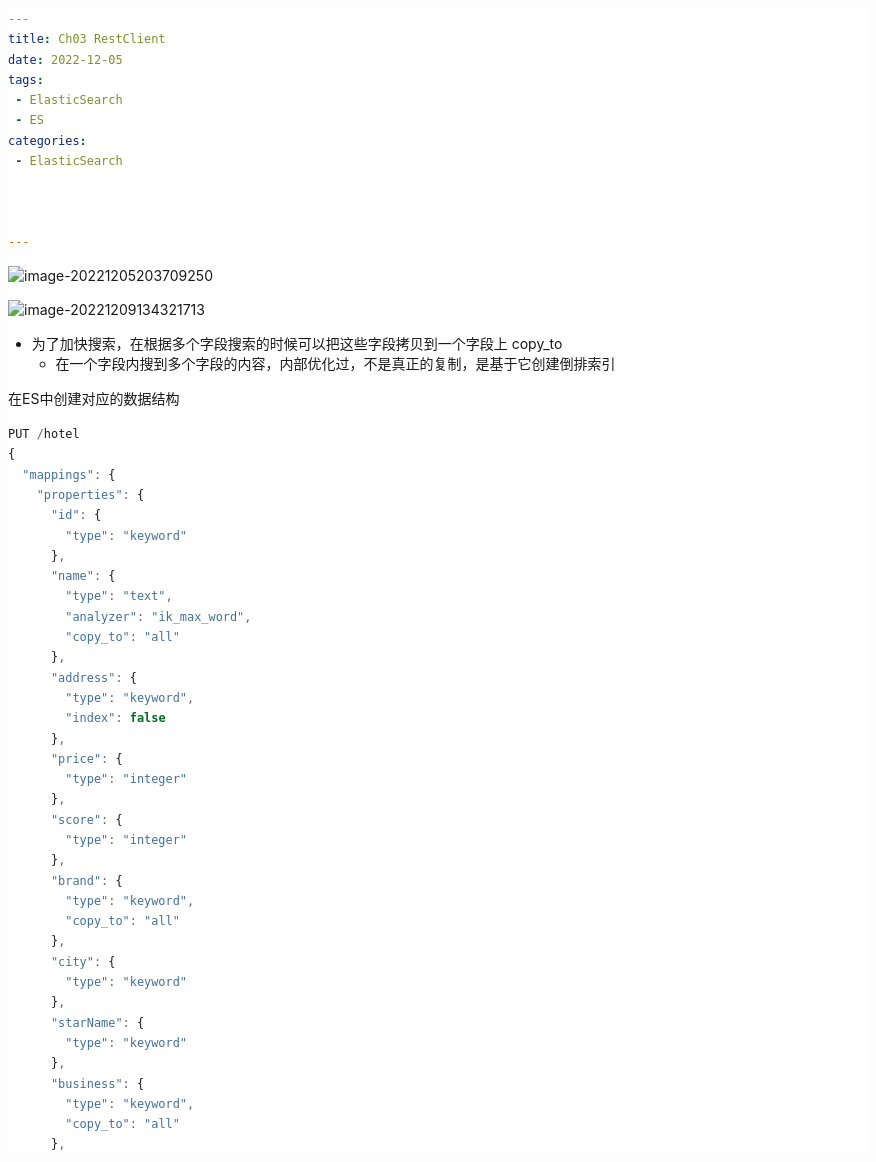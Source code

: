```yaml
---
title: Ch03 RestClient
date: 2022-12-05
tags:
 - ElasticSearch
 - ES
categories:
 - ElasticSearch



---
```




![image-20221205203709250](https://markdown-1301334775.cos.eu-frankfurt.myqcloud.com/image-20221205203709250.png)



![image-20221209134321713](https://markdown-1301334775.cos.eu-frankfurt.myqcloud.com/image-20221209134321713.png)

+ 为了加快搜索，在根据多个字段搜索的时候可以把这些字段拷贝到一个字段上 copy_to
  + 在一个字段内搜到多个字段的内容，内部优化过，不是真正的复制，是基于它创建倒排索引



在ES中创建对应的数据结构

```js
PUT /hotel
{
  "mappings": {
    "properties": {
      "id": {
        "type": "keyword"
      },
      "name": {
        "type": "text",
        "analyzer": "ik_max_word",
        "copy_to": "all"
      },
      "address": {
        "type": "keyword",
        "index": false
      },
      "price": {
        "type": "integer"
      },
      "score": {
        "type": "integer"
      },
      "brand": {
        "type": "keyword",
        "copy_to": "all"
      },
      "city": {
        "type": "keyword"
      },
      "starName": {
        "type": "keyword"
      },
      "business": {
        "type": "keyword",
        "copy_to": "all"
      },
```